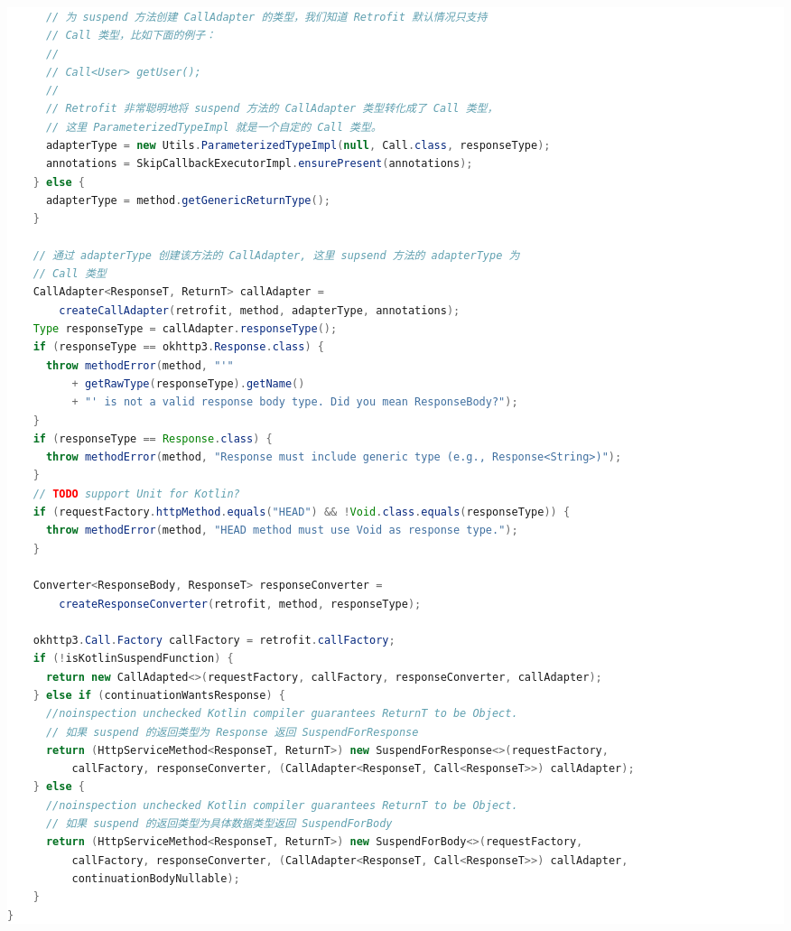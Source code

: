```java
	  // 为 suspend 方法创建 CallAdapter 的类型，我们知道 Retrofit 默认情况只支持
	  // Call 类型，比如下面的例子：
	  //
	  // Call<User> getUser();
	  //
	  // Retrofit 非常聪明地将 suspend 方法的 CallAdapter 类型转化成了 Call 类型，
	  // 这里 ParameterizedTypeImpl 就是一个自定的 Call 类型。
	  adapterType = new Utils.ParameterizedTypeImpl(null, Call.class, responseType);
	  annotations = SkipCallbackExecutorImpl.ensurePresent(annotations);
	} else {
	  adapterType = method.getGenericReturnType();
	}

	// 通过 adapterType 创建该方法的 CallAdapter, 这里 supsend 方法的 adapterType 为
	// Call 类型
	CallAdapter<ResponseT, ReturnT> callAdapter =
		createCallAdapter(retrofit, method, adapterType, annotations);
	Type responseType = callAdapter.responseType();
	if (responseType == okhttp3.Response.class) {
	  throw methodError(method, "'"
		  + getRawType(responseType).getName()
		  + "' is not a valid response body type. Did you mean ResponseBody?");
	}
	if (responseType == Response.class) {
	  throw methodError(method, "Response must include generic type (e.g., Response<String>)");
	}
	// TODO support Unit for Kotlin?
	if (requestFactory.httpMethod.equals("HEAD") && !Void.class.equals(responseType)) {
	  throw methodError(method, "HEAD method must use Void as response type.");
	}

	Converter<ResponseBody, ResponseT> responseConverter =
		createResponseConverter(retrofit, method, responseType);

	okhttp3.Call.Factory callFactory = retrofit.callFactory;
	if (!isKotlinSuspendFunction) {
	  return new CallAdapted<>(requestFactory, callFactory, responseConverter, callAdapter);
	} else if (continuationWantsResponse) {
	  //noinspection unchecked Kotlin compiler guarantees ReturnT to be Object.
	  // 如果 suspend 的返回类型为 Response 返回 SuspendForResponse
	  return (HttpServiceMethod<ResponseT, ReturnT>) new SuspendForResponse<>(requestFactory,
		  callFactory, responseConverter, (CallAdapter<ResponseT, Call<ResponseT>>) callAdapter);
	} else {
	  //noinspection unchecked Kotlin compiler guarantees ReturnT to be Object.
	  // 如果 suspend 的返回类型为具体数据类型返回 SuspendForBody
	  return (HttpServiceMethod<ResponseT, ReturnT>) new SuspendForBody<>(requestFactory,
		  callFactory, responseConverter, (CallAdapter<ResponseT, Call<ResponseT>>) callAdapter,
		  continuationBodyNullable);
	}
}
```
